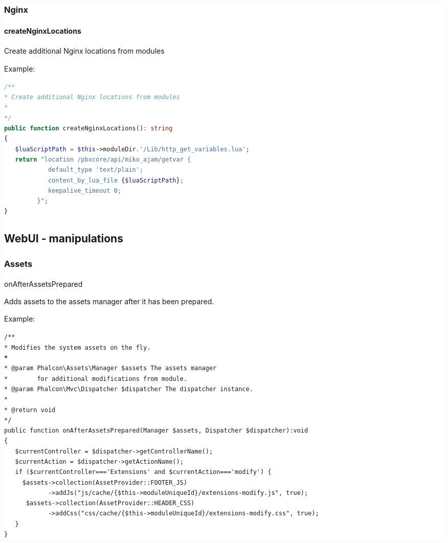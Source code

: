 ### Nginx

#### createNginxLocations

Create additional Nginx locations from modules

Example:

```php
/**
* Create additional Nginx locations from modules
*
*/
public function createNginxLocations(): string
{
   $luaScriptPath = $this->moduleDir.'/Lib/http_get_variables.lua';
   return "location /pbxcore/api/miko_ajam/getvar {
            default_type 'text/plain';
            content_by_lua_file {$luaScriptPath};
            keepalive_timeout 0;
         }";
}
```

## WebUI - manipulations

### Assets

onAfterAssetsPrepared

Adds assets to the assets manager after it has been prepared.

Example:

<pre class="language-php"><code class="lang-php">/**
* Modifies the system assets on the fly.
<strong>* 
</strong>* @param Phalcon\Assets\Manager $assets The assets manager 
*        for additional modifications from module.
* @param Phalcon\Mvc\Dispatcher $dispatcher The dispatcher instance.
*
* @return void
*/
public function onAfterAssetsPrepared(Manager $assets, Dispatcher $dispatcher):void
{
   $currentController = $dispatcher->getControllerName();
   $currentAction = $dispatcher->getActionName();
   if ($currentController==='Extensions' and $currentAction==='modify') {
     $assets->collection(AssetProvider::FOOTER_JS)
            ->addJs("js/cache/{$this->moduleUniqueId}/extensions-modify.js", true);
      $assets->collection(AssetProvider::HEADER_CSS)
            ->addCss("css/cache/{$this->moduleUniqueId}/extensions-modify.css", true);       
   }
}
</code></pre>
